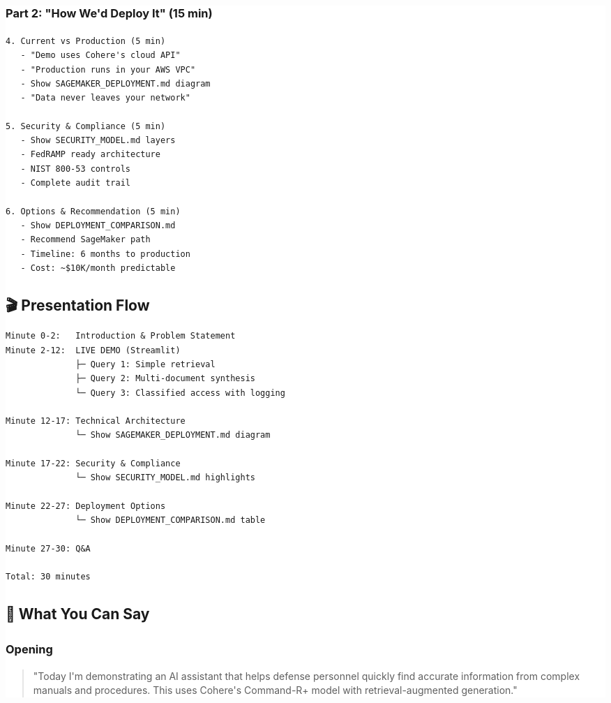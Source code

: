 ### Part 2: "How We'd Deploy It" (15 min)

```
4. Current vs Production (5 min)
   - "Demo uses Cohere's cloud API"
   - "Production runs in your AWS VPC"
   - Show SAGEMAKER_DEPLOYMENT.md diagram
   - "Data never leaves your network"

5. Security & Compliance (5 min)
   - Show SECURITY_MODEL.md layers
   - FedRAMP ready architecture
   - NIST 800-53 controls
   - Complete audit trail

6. Options & Recommendation (5 min)
   - Show DEPLOYMENT_COMPARISON.md
   - Recommend SageMaker path
   - Timeline: 6 months to production
   - Cost: ~$10K/month predictable
```

## 🎬 Presentation Flow

```
Minute 0-2:   Introduction & Problem Statement
Minute 2-12:  LIVE DEMO (Streamlit)
              ├─ Query 1: Simple retrieval
              ├─ Query 2: Multi-document synthesis
              └─ Query 3: Classified access with logging

Minute 12-17: Technical Architecture
              └─ Show SAGEMAKER_DEPLOYMENT.md diagram

Minute 17-22: Security & Compliance
              └─ Show SECURITY_MODEL.md highlights

Minute 22-27: Deployment Options
              └─ Show DEPLOYMENT_COMPARISON.md table

Minute 27-30: Q&A

Total: 30 minutes
```

## 💼 What You Can Say

### Opening
> "Today I'm demonstrating an AI assistant that helps defense personnel quickly find accurate information from complex manuals and procedures. This uses Cohere's Command-R+ model with retrieval-augmented generation."
